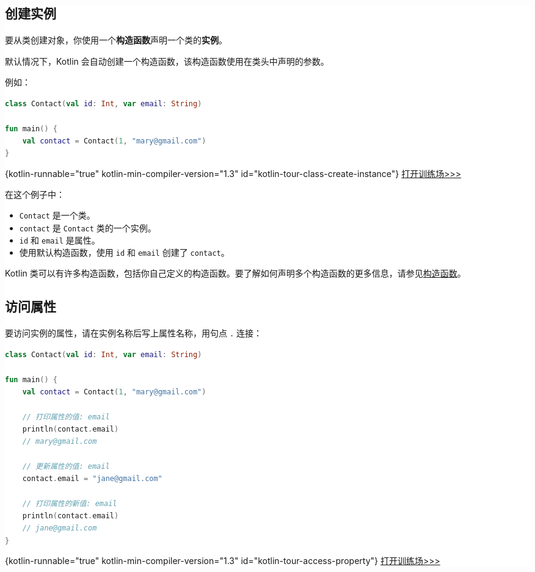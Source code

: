 ## 创建实例

要从类创建对象，你使用一个**构造函数**声明一个类的**实例**。

默认情况下，Kotlin 会自动创建一个构造函数，该构造函数使用在类头中声明的参数。

例如：
```kotlin
class Contact(val id: Int, var email: String)

fun main() {
    val contact = Contact(1, "mary@gmail.com")
}
```
{kotlin-runnable="true" kotlin-min-compiler-version="1.3" id="kotlin-tour-class-create-instance"}
[打开训练场>>>](https://play.kotlinlang.org/editor/v1/N4Igxg9gJgpiBc4A2BDAzmgBAYQgOwBcUwCAKANxSUwEsp5MBJQgGk0oCdMYBbFGpAwDKBDjTwBzAJQAdPHIBmAVzyY%2B40lMzA5mPeyqZIhYgUwBeHPiIlSARjYyQfDgE8AAhPVIAdJB5OsngAviAsIEQcEjAEAAqoBAoQHDwIIABWKJRh4BA8AA4CMBwAasVoNPhpdj4AnD52AAwgwUA%3D%3D%3D?_gl=1*l20p1l*_ga*MjA2MDI3NDc5My4xNjk0OTQwMzc2*_ga_9J976DJZ68*MTY5OTg4NzE1MC4yMS4xLjE2OTk4ODg1NzAuNjAuMC4w&_ga=2.247882247.1684546783.1699700997-2060274793.1694940376)

在这个例子中：
* `Contact` 是一个类。
* `contact` 是 `Contact` 类的一个实例。
* `id` 和 `email` 是属性。
* 使用默认构造函数，使用 `id` 和 `email` 创建了 `contact`。

Kotlin 类可以有许多构造函数，包括你自己定义的构造函数。要了解如何声明多个构造函数的更多信息，请参见[构造函数](classes.md#constructors)。

## 访问属性

要访问实例的属性，请在实例名称后写上属性名称，用句点 `.` 连接：

```kotlin
class Contact(val id: Int, var email: String)

fun main() {
    val contact = Contact(1, "mary@gmail.com")
    
    // 打印属性的值: email
    println(contact.email)           
    // mary@gmail.com

    // 更新属性的值: email
    contact.email = "jane@gmail.com"
    
    // 打印属性的新值: email
    println(contact.email)           
    // jane@gmail.com
}
```
{kotlin-runnable="true" kotlin-min-compiler-version="1.3" id="kotlin-tour-access-property"}
[打开训练场>>>](https://play.kotlinlang.org/editor/v1/N4Igxg9gJgpiBc4A2BDAzmgBAYQgOwBcUwCAKANxSUwEsp5MBJQgGk0oCdMYBbFGpAwDKBDjTwBzAJQAdPHIBmAVzyY%2B40lMzA5mPeyqZIhYgUwBeHPiIlSARjYyQfDgE8AAhPVIAdJB5Osqr6uvoA9GGYAApihFgEABYwBkhKyRAKmInJAA4cEDkwHASuDLz8SKF6eeIESHikxjYEPuUCWvqdIcF6EWoobp7efhAB8j2YfQCqOVAoBDDxSSlpmBlZy3kFRSVl3lVG1qat3haYTgBWKHgwQxUjASAHB30xtUvJNwDuK%2BmZ2ZgtoViqVuPsJjVCPVGkcSCcKh0up0XpErjc7gIHnIAL4gFggIgcCQwAhRVAEBQQDg8BAgK6UPHgUY5ARFABqRTQNHwtLsPgAnD47AAGEDYoA%3D?_gl=1*l20p1l*_ga*MjA2MDI3NDc5My4xNjk0OTQwMzc2*_ga_9J976DJZ68*MTY5OTg4NzE1MC4yMS4xLjE2OTk4ODg1NzAuNjAuMC4w&_ga=2.247882247.1684546783.1699700997-2060274793.1694940376)
